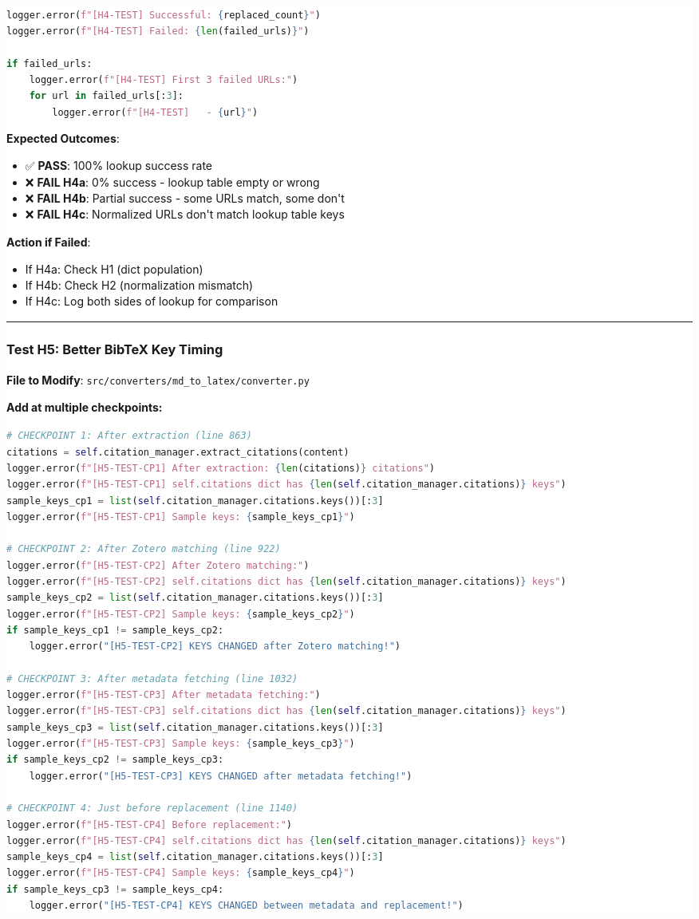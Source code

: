 ```python
logger.error(f"[H4-TEST] Successful: {replaced_count}")
logger.error(f"[H4-TEST] Failed: {len(failed_urls)}")

if failed_urls:
    logger.error(f"[H4-TEST] First 3 failed URLs:")
    for url in failed_urls[:3]:
        logger.error(f"[H4-TEST]   - {url}")
```

**Expected Outcomes**:
- ✅ **PASS**: 100% lookup success rate
- ❌ **FAIL H4a**: 0% success - lookup table empty or wrong
- ❌ **FAIL H4b**: Partial success - some URLs match, some don't
- ❌ **FAIL H4c**: Normalized URLs don't match lookup table keys

**Action if Failed**:
- If H4a: Check H1 (dict population)
- If H4b: Check H2 (normalization mismatch)
- If H4c: Log both sides of lookup for comparison

---

### Test H5: Better BibTeX Key Timing

**File to Modify**: `src/converters/md_to_latex/converter.py`

**Add at multiple checkpoints:**

```python
# CHECKPOINT 1: After extraction (line 863)
citations = self.citation_manager.extract_citations(content)
logger.error(f"[H5-TEST-CP1] After extraction: {len(citations)} citations")
logger.error(f"[H5-TEST-CP1] self.citations dict has {len(self.citation_manager.citations)} keys")
sample_keys_cp1 = list(self.citation_manager.citations.keys())[:3]
logger.error(f"[H5-TEST-CP1] Sample keys: {sample_keys_cp1}")

# CHECKPOINT 2: After Zotero matching (line 922)
logger.error(f"[H5-TEST-CP2] After Zotero matching:")
logger.error(f"[H5-TEST-CP2] self.citations dict has {len(self.citation_manager.citations)} keys")
sample_keys_cp2 = list(self.citation_manager.citations.keys())[:3]
logger.error(f"[H5-TEST-CP2] Sample keys: {sample_keys_cp2}")
if sample_keys_cp1 != sample_keys_cp2:
    logger.error("[H5-TEST-CP2] KEYS CHANGED after Zotero matching!")

# CHECKPOINT 3: After metadata fetching (line 1032)
logger.error(f"[H5-TEST-CP3] After metadata fetching:")
logger.error(f"[H5-TEST-CP3] self.citations dict has {len(self.citation_manager.citations)} keys")
sample_keys_cp3 = list(self.citation_manager.citations.keys())[:3]
logger.error(f"[H5-TEST-CP3] Sample keys: {sample_keys_cp3}")
if sample_keys_cp2 != sample_keys_cp3:
    logger.error("[H5-TEST-CP3] KEYS CHANGED after metadata fetching!")

# CHECKPOINT 4: Just before replacement (line 1140)
logger.error(f"[H5-TEST-CP4] Before replacement:")
logger.error(f"[H5-TEST-CP4] self.citations dict has {len(self.citation_manager.citations)} keys")
sample_keys_cp4 = list(self.citation_manager.citations.keys())[:3]
logger.error(f"[H5-TEST-CP4] Sample keys: {sample_keys_cp4}")
if sample_keys_cp3 != sample_keys_cp4:
    logger.error("[H5-TEST-CP4] KEYS CHANGED between metadata and replacement!")
```
